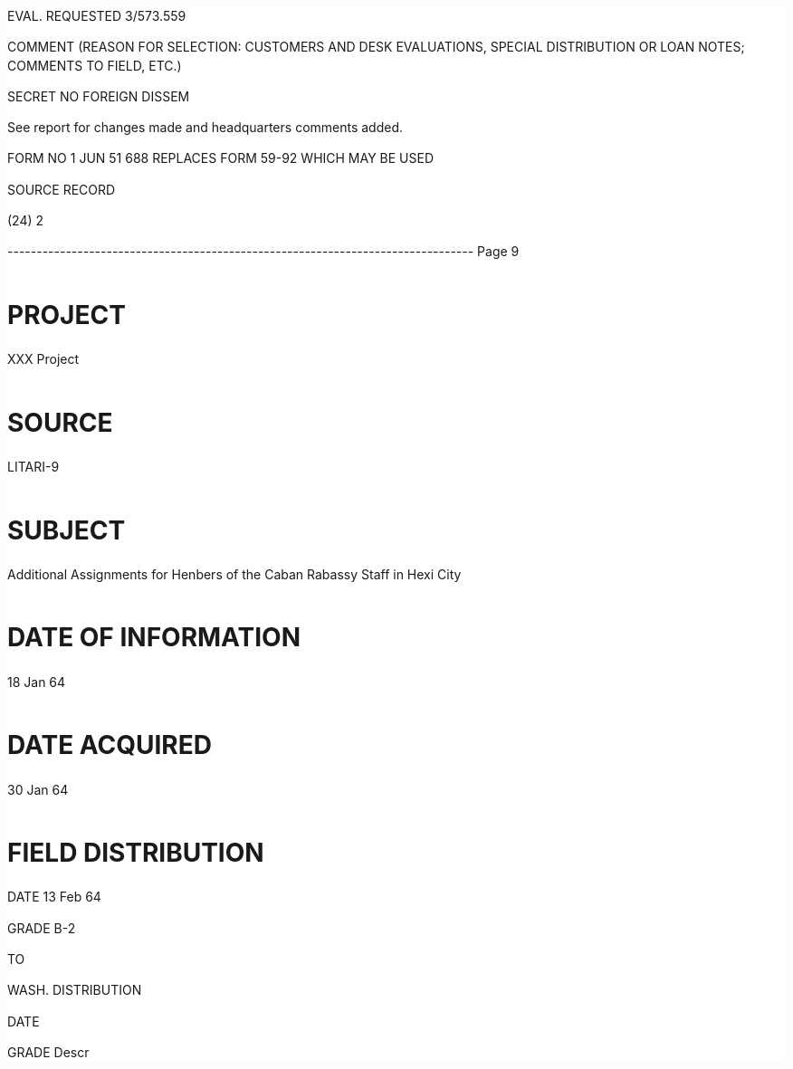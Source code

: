 EVAL. REQUESTED 3/573.559

COMMENT (REASON FOR SELECTION: CUSTOMERS AND DESK EVALUATIONS, SPECIAL DISTRIBUTION OR LOAN NOTES; COMMENTS TO FIELD, ETC.)

SECRET NO FOREIGN DISSEM

See report for changes made and headquarters comments added.

FORM NO
1 JUN 51 688 REPLACES FORM 59-92 WHICH MAY BE USED

SOURCE RECORD

(24) 2


-------------------------------------------------------------------------------- Page 9

# PROJECT

XXX Project

# SOURCE

LITARI-9

# SUBJECT

Additional Assignments for Henbers of the Caban Rabassy Staff in Hexi City

# DATE OF INFORMATION

18 Jan 64

# DATE ACQUIRED

30 Jan 64

# FIELD DISTRIBUTION

DATE 13 Feb 64

GRADE B-2

TO

WASH. DISTRIBUTION

DATE

GRADE Descr
